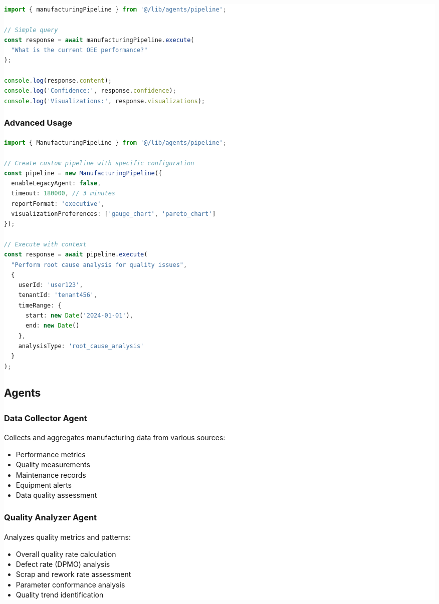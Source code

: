 ```typescript
import { manufacturingPipeline } from '@/lib/agents/pipeline';

// Simple query
const response = await manufacturingPipeline.execute(
  "What is the current OEE performance?"
);

console.log(response.content);
console.log('Confidence:', response.confidence);
console.log('Visualizations:', response.visualizations);
```

### Advanced Usage

```typescript
import { ManufacturingPipeline } from '@/lib/agents/pipeline';

// Create custom pipeline with specific configuration
const pipeline = new ManufacturingPipeline({
  enableLegacyAgent: false,
  timeout: 180000, // 3 minutes
  reportFormat: 'executive',
  visualizationPreferences: ['gauge_chart', 'pareto_chart']
});

// Execute with context
const response = await pipeline.execute(
  "Perform root cause analysis for quality issues",
  {
    userId: 'user123',
    tenantId: 'tenant456',
    timeRange: {
      start: new Date('2024-01-01'),
      end: new Date()
    },
    analysisType: 'root_cause_analysis'
  }
);
```

## Agents

### Data Collector Agent
Collects and aggregates manufacturing data from various sources:
- Performance metrics
- Quality measurements  
- Maintenance records
- Equipment alerts
- Data quality assessment

### Quality Analyzer Agent
Analyzes quality metrics and patterns:
- Overall quality rate calculation
- Defect rate (DPMO) analysis
- Scrap and rework rate assessment
- Parameter conformance analysis
- Quality trend identification
